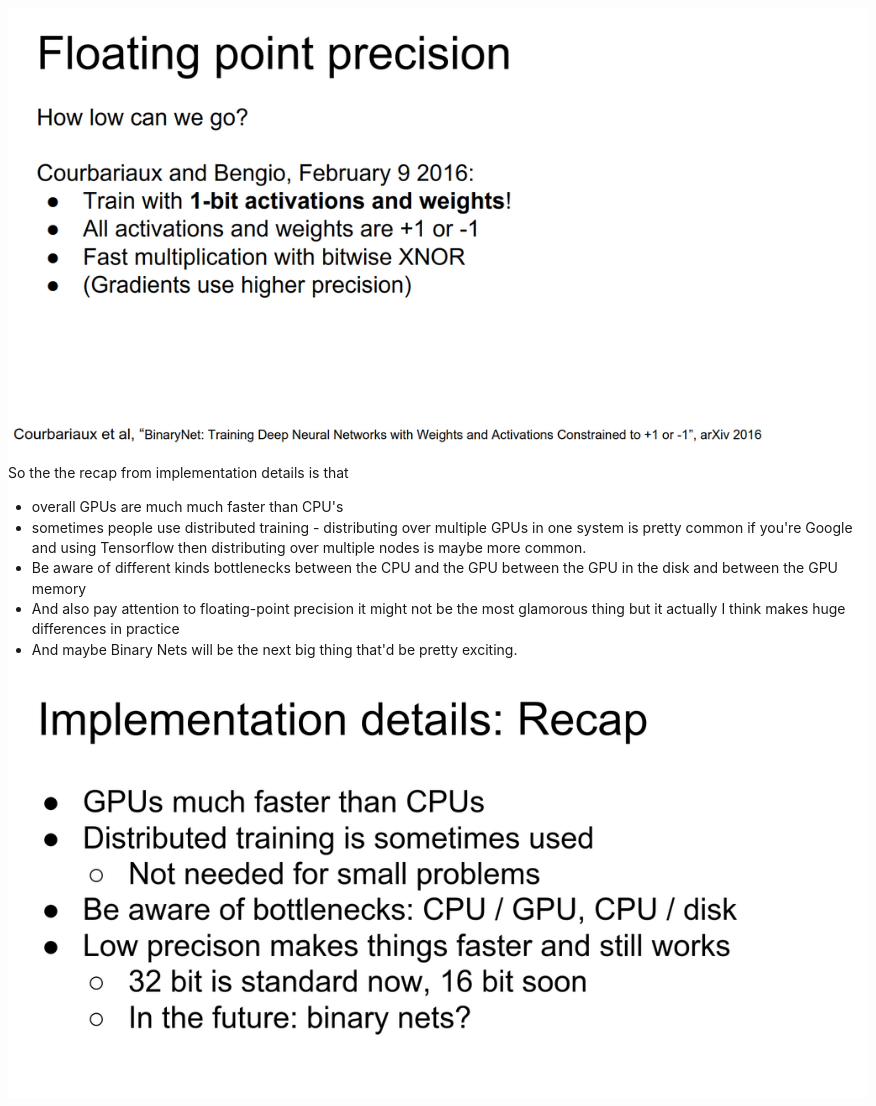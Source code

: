 ![11109](../img/cs231n/winter2016/11109.png)

So the the recap from implementation details is that 

 - overall GPUs are much much faster than CPU's 
 - sometimes people use distributed training -  distributing over multiple GPUs in one system is pretty common if you're Google and using Tensorflow then distributing over multiple nodes is maybe more common.
 - Be aware of different kinds bottlenecks between the CPU and the GPU between the GPU in the disk and between the GPU memory 
 - And also pay attention to floating-point precision it might not be the most glamorous thing but it actually I think makes huge differences in practice 
 - And maybe Binary Nets will be the next big thing that'd be pretty exciting. 

![11110](../img/cs231n/winter2016/11110.png)
